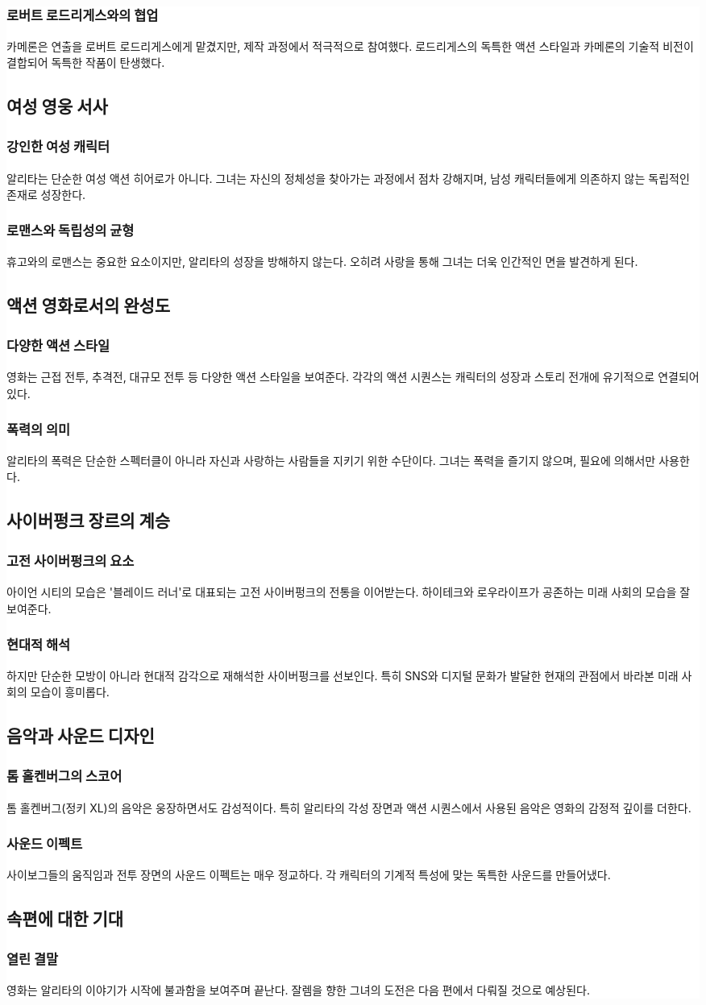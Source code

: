 ### 로버트 로드리게스와의 협업

카메론은 연출을 로버트 로드리게스에게 맡겼지만, 제작 과정에서 적극적으로 참여했다. 로드리게스의 독특한 액션 스타일과 카메론의 기술적 비전이 결합되어 독특한 작품이 탄생했다.

## 여성 영웅 서사

### 강인한 여성 캐릭터

알리타는 단순한 여성 액션 히어로가 아니다. 그녀는 자신의 정체성을 찾아가는 과정에서 점차 강해지며, 남성 캐릭터들에게 의존하지 않는 독립적인 존재로 성장한다.

### 로맨스와 독립성의 균형

휴고와의 로맨스는 중요한 요소이지만, 알리타의 성장을 방해하지 않는다. 오히려 사랑을 통해 그녀는 더욱 인간적인 면을 발견하게 된다.

## 액션 영화로서의 완성도

### 다양한 액션 스타일

영화는 근접 전투, 추격전, 대규모 전투 등 다양한 액션 스타일을 보여준다. 각각의 액션 시퀀스는 캐릭터의 성장과 스토리 전개에 유기적으로 연결되어 있다.

### 폭력의 의미

알리타의 폭력은 단순한 스펙터클이 아니라 자신과 사랑하는 사람들을 지키기 위한 수단이다. 그녀는 폭력을 즐기지 않으며, 필요에 의해서만 사용한다.

## 사이버펑크 장르의 계승

### 고전 사이버펑크의 요소

아이언 시티의 모습은 '블레이드 러너'로 대표되는 고전 사이버펑크의 전통을 이어받는다. 하이테크와 로우라이프가 공존하는 미래 사회의 모습을 잘 보여준다.

### 현대적 해석

하지만 단순한 모방이 아니라 현대적 감각으로 재해석한 사이버펑크를 선보인다. 특히 SNS와 디지털 문화가 발달한 현재의 관점에서 바라본 미래 사회의 모습이 흥미롭다.

## 음악과 사운드 디자인

### 톰 홀켄버그의 스코어

톰 홀켄버그(정키 XL)의 음악은 웅장하면서도 감성적이다. 특히 알리타의 각성 장면과 액션 시퀀스에서 사용된 음악은 영화의 감정적 깊이를 더한다.

### 사운드 이펙트

사이보그들의 움직임과 전투 장면의 사운드 이펙트는 매우 정교하다. 각 캐릭터의 기계적 특성에 맞는 독특한 사운드를 만들어냈다.

## 속편에 대한 기대

### 열린 결말

영화는 알리타의 이야기가 시작에 불과함을 보여주며 끝난다. 잘렘을 향한 그녀의 도전은 다음 편에서 다뤄질 것으로 예상된다.
